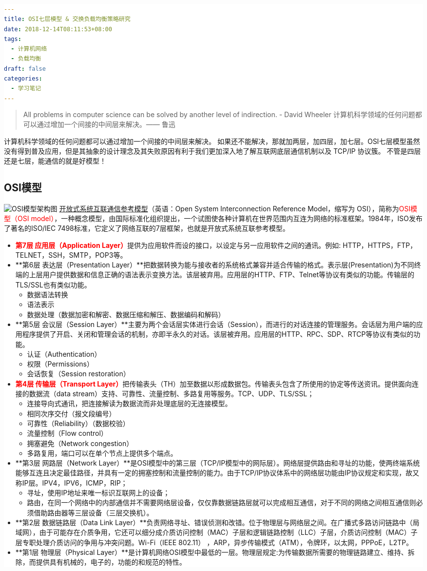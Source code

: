 ```yaml
---
title: OSI七层模型 & 交换负载均衡策略研究
date: 2018-12-14T08:11:53+08:00
tags:
  - 计算机网络
  - 负载均衡
draft: false
categories:
  - 学习笔记
---
```


<blockquote class="blockquote-center">All problems in computer science can be solved by another level of indirection. - David Wheeler
计算机科学领域的任何问题都可以通过增加一个间接的中间层来解决。—— 鲁迅
</blockquote>


计算机科学领域的任何问题都可以通过增加一个间接的中间层来解决。
如果还不能解决，那就加两层，加四层，加七层。OSI七层模型虽然没有得到普及应用，但是其抽象的设计理念及其失败原因有利于我们更加深入地了解互联网底层通信机制以及 TCP/IP 协议簇。
不管是四层还是七层，能通信的就是好模型！

## OSI模型

![OSI模型架构图](https://seanxpcom-1252122045.cos.ap-nanjing.myqcloud.com/OSI-model/0.jpg)
[开放式系统互联通信参考模型](https://www.wikiwand.com/zh-hans/OSI%E6%A8%A1%E5%9E%8B)（英语：Open System Interconnection Reference Model，缩写为 OSI），简称为<font color=red>OSI模型（OSI model）</font>，一种概念模型，由国际标准化组织提出，一个试图使各种计算机在世界范围内互连为网络的标准框架。1984年，ISO发布了著名的ISO/IEC 7498标准，它定义了网络互联的7层框架，也就是开放式系统互联参考模型。
* <font color=red>**第7层 应用层（Application Layer）**</font>提供为应用软件而设的接口，以设定与另一应用软件之间的通讯。例如: HTTP，HTTPS，FTP，TELNET，SSH，SMTP，POP3等。
* **第6层 表达层（Presentation Layer）**把数据转换为能与接收者的系统格式兼容并适合传输的格式。表示层(Presentation)为不同终端的上层用户提供数据和信息正确的语法表示变换方法。该层被弃用。应用层的HTTP、FTP、Telnet等协议有类似的功能。传输层的TLS/SSL也有类似功能。
    * 数据语法转换
    * 语法表示
    * 数据处理（数据加密和解密、数据压缩和解压、数据编码和解码）
* **第5层 会议层（Session Layer）**主要为两个会话层实体进行会话（Session），而进行的对话连接的管理服务。会话层为用户端的应用程序提供了开启、关闭和管理会话的机制，亦即半永久的对话。该层被弃用。应用层的HTTP、RPC、SDP、RTCP等协议有类似的功能。
    * 认证（Authentication）
    * 权限（Permissions）
    * 会话恢复（Session restoration）
* <font color=red>**第4层 传输层（Transport Layer）**</font>把传输表头（TH）加至数据以形成数据包。传输表头包含了所使用的协定等传送资讯。提供面向连接的数据流（data stream）支持、可靠性、流量控制、多路复用等服务。TCP、UDP、TLS/SSL；
    * 连接导向式通讯，把连接解读为数据流而非处理底层的无连接模型。
    * 相同次序交付（报文段编号）
    * 可靠性（Reliability）（数据校验）
    * 流量控制（Flow control）
    * 拥塞避免（Network congestion）
    * 多路复用，端口可以在单个节点上提供多个端点。
* **第3层 网路层（Network Layer）**是OSI模型中的第三层（TCP/IP模型中的网际层）。网络层提供路由和寻址的功能，使两终端系统能够互连且决定最佳路径，并具有一定的拥塞控制和流量控制的能力。由于TCP/IP协议体系中的网络层功能由IP协议规定和实现，故又称IP层。IPV4，IPV6，ICMP，RIP；
    * 寻址，使用IP地址来唯一标识互联网上的设备；
    * 路由，在同一个网络中的内部通信并不需要网络层设备，仅仅靠数据链路层就可以完成相互通信，对于不同的网络之间相互通信则必须借助路由器等三层设备（三层交换机）。
* **第2层 数据链路层（Data Link Layer）**负责网络寻址、错误侦测和改错。位于物理层与网络层之间。在广播式多路访问链路中（局域网），由于可能存在介质争用，它还可以细分成介质访问控制（MAC）子层和逻辑链路控制（LLC）子层，介质访问控制（MAC）子层专职处理介质访问的争用与冲突问题。Wi-Fi（IEEE 802.11） ，ARP，异步传输模式（ATM），令牌环，以太网，PPPoE，L2TP。
* **第1层 物理层（Physical Layer）**是计算机网络OSI模型中最低的一层。物理层规定:为传输数据所需要的物理链路建立、维持、拆除，而提供具有机械的，电子的，功能的和规范的特性。
